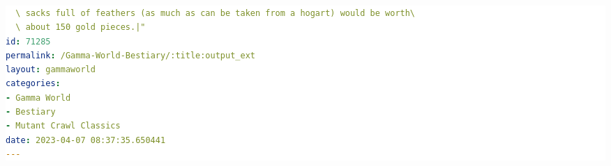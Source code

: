 ```yaml
  \ sacks full of feathers (as much as can be taken from a hogart) would be worth\
  \ about 150 gold pieces.|"
id: 71285
permalink: /Gamma-World-Bestiary/:title:output_ext
layout: gammaworld
categories:
- Gamma World
- Bestiary
- Mutant Crawl Classics
date: 2023-04-07 08:37:35.650441
---
```

